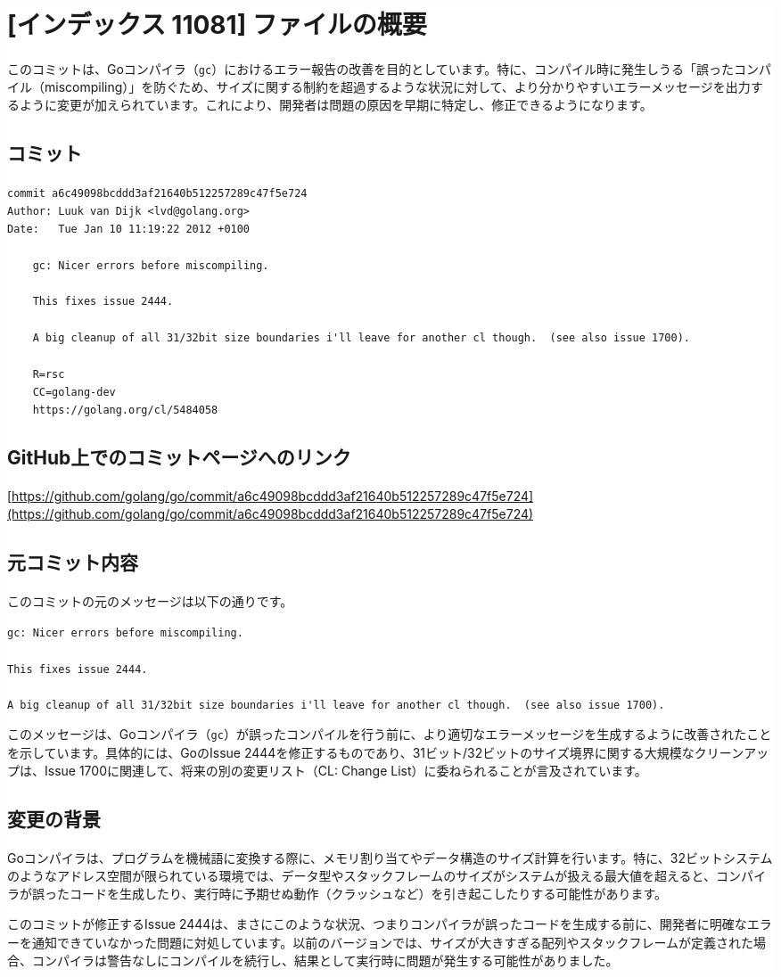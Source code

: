 # [インデックス 11081] ファイルの概要

このコミットは、Goコンパイラ（`gc`）におけるエラー報告の改善を目的としています。特に、コンパイル時に発生しうる「誤ったコンパイル（miscompiling）」を防ぐため、サイズに関する制約を超過するような状況に対して、より分かりやすいエラーメッセージを出力するように変更が加えられています。これにより、開発者は問題の原因を早期に特定し、修正できるようになります。

## コミット

```
commit a6c49098bcddd3af21640b512257289c47f5e724
Author: Luuk van Dijk <lvd@golang.org>
Date:   Tue Jan 10 11:19:22 2012 +0100

    gc: Nicer errors before miscompiling.
    
    This fixes issue 2444.
    
    A big cleanup of all 31/32bit size boundaries i'll leave for another cl though.  (see also issue 1700).
    
    R=rsc
    CC=golang-dev
    https://golang.org/cl/5484058
```

## GitHub上でのコミットページへのリンク

[https://github.com/golang/go/commit/a6c49098bcddd3af21640b512257289c47f5e724](https://github.com/golang/go/commit/a6c49098bcddd3af21640b512257289c47f5e724)

## 元コミット内容

このコミットの元のメッセージは以下の通りです。

```
gc: Nicer errors before miscompiling.

This fixes issue 2444.

A big cleanup of all 31/32bit size boundaries i'll leave for another cl though.  (see also issue 1700).
```

このメッセージは、Goコンパイラ（`gc`）が誤ったコンパイルを行う前に、より適切なエラーメッセージを生成するように改善されたことを示しています。具体的には、GoのIssue 2444を修正するものであり、31ビット/32ビットのサイズ境界に関する大規模なクリーンアップは、Issue 1700に関連して、将来の別の変更リスト（CL: Change List）に委ねられることが言及されています。

## 変更の背景

Goコンパイラは、プログラムを機械語に変換する際に、メモリ割り当てやデータ構造のサイズ計算を行います。特に、32ビットシステムのようなアドレス空間が限られている環境では、データ型やスタックフレームのサイズがシステムが扱える最大値を超えると、コンパイラが誤ったコードを生成したり、実行時に予期せぬ動作（クラッシュなど）を引き起こしたりする可能性があります。

このコミットが修正するIssue 2444は、まさにこのような状況、つまりコンパイラが誤ったコードを生成する前に、開発者に明確なエラーを通知できていなかった問題に対処しています。以前のバージョンでは、サイズが大きすぎる配列やスタックフレームが定義された場合、コンパイラは警告なしにコンパイルを続行し、結果として実行時に問題が発生する可能性がありました。
